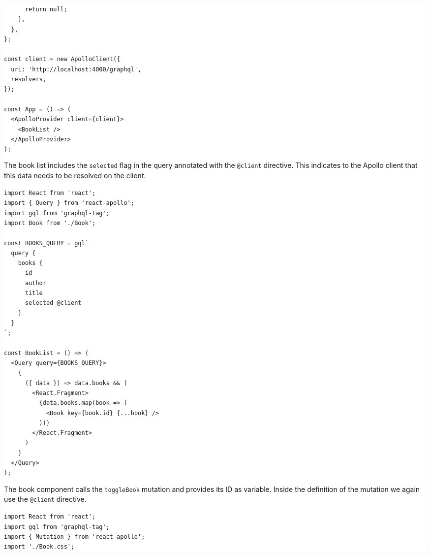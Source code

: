           return null;
        },
      },
    };

    const client = new ApolloClient({
      uri: 'http://localhost:4000/graphql',
      resolvers,
    });

    const App = () => (
      <ApolloProvider client={client}>
        <BookList />
      </ApolloProvider>
    );


The book list includes the `selected` flag in the query annotated with the `@client` directive. This indicates to the Apollo client that this data needs to be resolved on the client.

    import React from 'react';
    import { Query } from 'react-apollo';
    import gql from 'graphql-tag';
    import Book from './Book';

    const BOOKS_QUERY = gql`
      query {
        books {
          id
          author
          title
          selected @client
        }
      }
    `;

    const BookList = () => (
      <Query query={BOOKS_QUERY}>
        {
          ({ data }) => data.books && (
            <React.Fragment>
              {data.books.map(book => (
                <Book key={book.id} {...book} />
              ))}
            </React.Fragment>
          )
        }
      </Query>
    );


The book component calls the `toggleBook` mutation and provides its ID as variable. Inside the definition of the mutation we again use the `@client` directive.

    import React from 'react';
    import gql from 'graphql-tag';
    import { Mutation } from 'react-apollo';
    import './Book.css';
